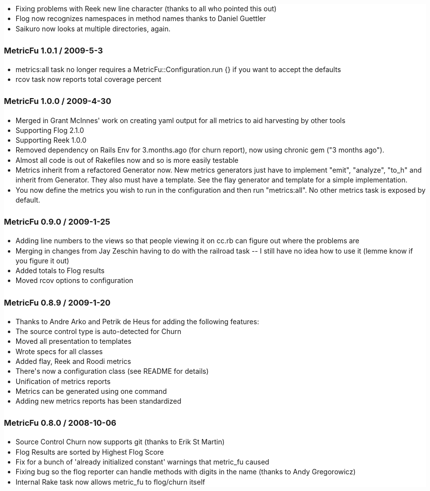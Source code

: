 * Fixing problems with Reek new line character (thanks to all who pointed this out)
* Flog now recognizes namespaces in method names thanks to Daniel Guettler
* Saikuro now looks at multiple directories, again.

### MetricFu 1.0.1 / 2009-5-3

* metrics:all task no longer requires a MetricFu::Configuration.run {} if you want to accept the defaults
* rcov task now reports total coverage percent

### MetricFu 1.0.0 / 2009-4-30

* Merged in Grant McInnes' work on creating yaml output for all metrics to aid harvesting by other tools
* Supporting Flog 2.1.0
* Supporting Reek 1.0.0
* Removed dependency on Rails Env for 3.months.ago (for churn report), now using chronic gem ("3 months ago").
* Almost all code is out of Rakefiles now and so is more easily testable
* Metrics inherit from a refactored Generator now.  New metrics generators just have to implement "emit", "analyze", "to_h" and inherit from Generator.  They also must have a template.  See the flay generator and template for a simple implementation.
* You now define the metrics you wish to run in the configuration and then run "metrics:all".  No other metrics task is exposed by default.

### MetricFu 0.9.0 / 2009-1-25

* Adding line numbers to the views so that people viewing it on cc.rb can figure out where the problems are
* Merging in changes from Jay Zeschin having to do with the railroad task -- I still have no idea how to use it (lemme know if you figure it out)
* Added totals to Flog results
* Moved rcov options to configuration

### MetricFu 0.8.9 / 2009-1-20

* Thanks to Andre Arko and Petrik de Heus for adding the following features:
* The source control type is auto-detected for Churn
* Moved all presentation to templates
* Wrote specs for all classes
* Added flay, Reek and Roodi metrics
* There's now a configuration class (see README for details)
* Unification of metrics reports
* Metrics can be generated using one command
* Adding new metrics reports has been standardized

### MetricFu 0.8.0 / 2008-10-06

* Source Control Churn now supports git (thanks to Erik St Martin)
* Flog Results are sorted by Highest Flog Score
* Fix for a bunch of 'already initialized constant' warnings that metric_fu caused
* Fixing bug so the flog reporter can handle methods with digits in the name (thanks to Andy Gregorowicz)
* Internal Rake task now allows metric_fu to flog/churn itself
